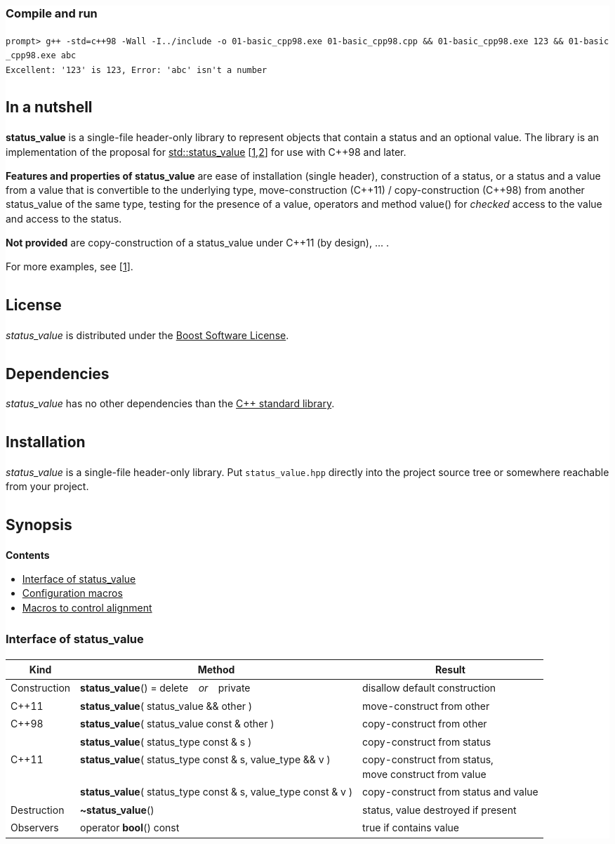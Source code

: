 ### Compile and run
```
prompt> g++ -std=c++98 -Wall -I../include -o 01-basic_cpp98.exe 01-basic_cpp98.cpp && 01-basic_cpp98.exe 123 && 01-basic_cpp98.exe abc
Excellent: '123' is 123, Error: 'abc' isn't a number
```

In a nutshell
-------------
**status_value** is a single-file header-only library to represent objects that contain a status and an optional value. The library is an implementation of the  proposal for [std:&#58;status_value](http://www.open-std.org/jtc1/sc22/wg21/docs/papers/2014/n4233.html) [[1](#ref1),[2](#ref2)] for use with C++98 and later.

**Features and properties of status_value** are ease of installation (single header), construction of a status, or a status and a value from a value that is convertible to the underlying type, move-construction (C++11) / copy-construction (C++98) from another status_value of the same type, testing for the presence of a value, operators and method value() for *checked* access to the value and access to the status.  

**Not provided** are copy-construction of a status_value under C++11 (by design), ... .

For more examples, see [[1](#ref1)].


License
-------
*status_value* is distributed under the [Boost Software License](https://github.com/martinmoene/span-lite/blob/master/LICENSE.txt).


Dependencies
------------
*status_value* has no other dependencies than the [C++ standard library](http://en.cppreference.com/w/cpp/header).


Installation
------------
*status_value* is a single-file header-only library. Put `status_value.hpp` directly into the project source tree or somewhere reachable from your project.


Synopsis
--------

**Contents**  
- [Interface of status_value](#interface-of-status_value)  
- [Configuration macros](#configuration-macros)
- [Macros to control alignment](#macros-to-control-alignment)  

### Interface of status_value

| Kind         | Method                                                           | Result |
|--------------|------------------------------------------------------------------|--------|
| Construction | **status_value**() = delete &ensp; *or* &ensp; private           | disallow default construction |
| C++11        | **status_value**( status_value && other )                        | move-construct from other |
| C++98        | **status_value**( status_value const & other )                   | copy-construct from other |
| &nbsp;       | **status_value**( status_type const & s )                        | copy-construct from status |
| C++11        | **status_value**( status_type const & s, value_type && v )       | copy-construct from status,<br>move construct from value |
| &nbsp;       | **status_value**(  status_type const & s, value_type const & v ) | copy-construct from status and value |
| Destruction  | **~status_value**()                                              | status, value destroyed if present|
| Observers    | operator **bool**() const                                        | true if contains value |